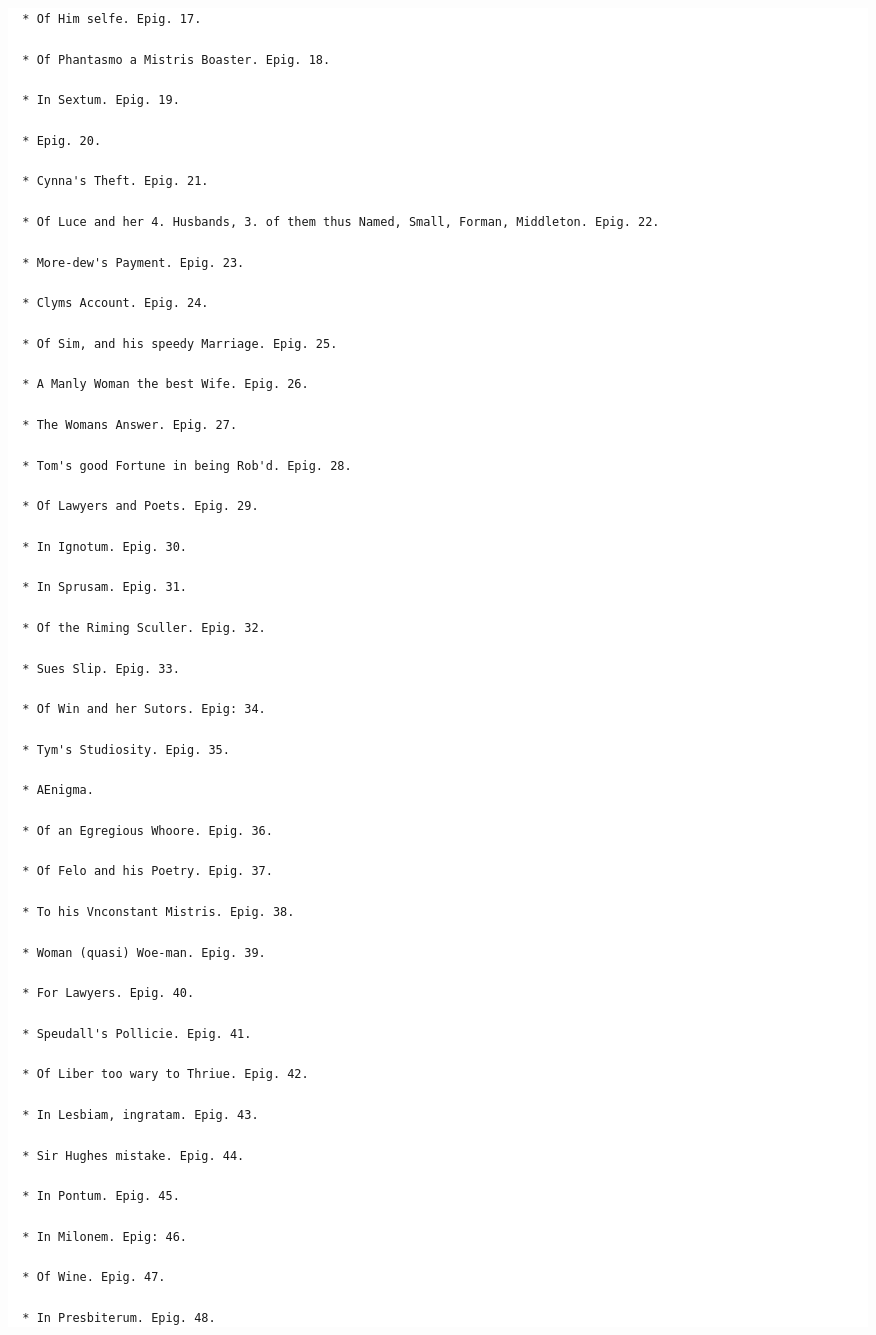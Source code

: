       * Of Him selfe. Epig. 17.

      * Of Phantasmo a Mistris Boaster. Epig. 18.

      * In Sextum. Epig. 19.

      * Epig. 20.

      * Cynna's Theft. Epig. 21.

      * Of Luce and her 4. Husbands, 3. of them thus Named, Small, Forman, Middleton. Epig. 22.

      * More-dew's Payment. Epig. 23.

      * Clyms Account. Epig. 24.

      * Of Sim, and his speedy Marriage. Epig. 25.

      * A Manly Woman the best Wife. Epig. 26.

      * The Womans Answer. Epig. 27.

      * Tom's good Fortune in being Rob'd. Epig. 28.

      * Of Lawyers and Poets. Epig. 29.

      * In Ignotum. Epig. 30.

      * In Sprusam. Epig. 31.

      * Of the Riming Sculler. Epig. 32.

      * Sues Slip. Epig. 33.

      * Of Win and her Sutors. Epig: 34.

      * Tym's Studiosity. Epig. 35.

      * AEnigma.

      * Of an Egregious Whoore. Epig. 36.

      * Of Felo and his Poetry. Epig. 37.

      * To his Vnconstant Mistris. Epig. 38.

      * Woman (quasi) Woe-man. Epig. 39.

      * For Lawyers. Epig. 40.

      * Speudall's Pollicie. Epig. 41.

      * Of Liber too wary to Thriue. Epig. 42.

      * In Lesbiam, ingratam. Epig. 43.

      * Sir Hughes mistake. Epig. 44.

      * In Pontum. Epig. 45.

      * In Milonem. Epig: 46.

      * Of Wine. Epig. 47.

      * In Presbiterum. Epig. 48.
